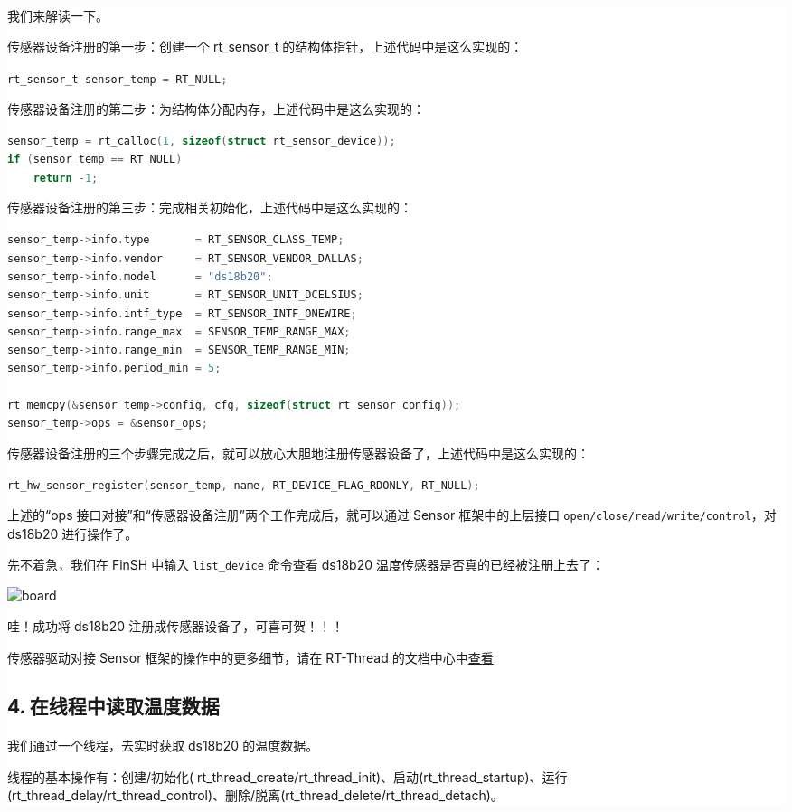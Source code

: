 我们来解读一下。

传感器设备注册的第一步：创建一个 rt_sensor_t 的结构体指针，上述代码中是这么实现的：

```.c
rt_sensor_t sensor_temp = RT_NULL;
```

传感器设备注册的第二步：为结构体分配内存，上述代码中是这么实现的：

```.c
sensor_temp = rt_calloc(1, sizeof(struct rt_sensor_device));
if (sensor_temp == RT_NULL)
    return -1;
```

传感器设备注册的第三步：完成相关初始化，上述代码中是这么实现的：

```.c
sensor_temp->info.type       = RT_SENSOR_CLASS_TEMP;
sensor_temp->info.vendor     = RT_SENSOR_VENDOR_DALLAS;
sensor_temp->info.model      = "ds18b20";
sensor_temp->info.unit       = RT_SENSOR_UNIT_DCELSIUS;
sensor_temp->info.intf_type  = RT_SENSOR_INTF_ONEWIRE;
sensor_temp->info.range_max  = SENSOR_TEMP_RANGE_MAX;
sensor_temp->info.range_min  = SENSOR_TEMP_RANGE_MIN;
sensor_temp->info.period_min = 5;

rt_memcpy(&sensor_temp->config, cfg, sizeof(struct rt_sensor_config));
sensor_temp->ops = &sensor_ops;

```

传感器设备注册的三个步骤完成之后，就可以放心大胆地注册传感器设备了，上述代码中是这么实现的：

```.c
rt_hw_sensor_register(sensor_temp, name, RT_DEVICE_FLAG_RDONLY, RT_NULL);

```

上述的“ops 接口对接”和“传感器设备注册”两个工作完成后，就可以通过 Sensor 框架中的上层接口 `open/close/read/write/control`，对 ds18b20 进行操作了。

先不着急，我们在 FinSH 中输入 `list_device` 命令查看 ds18b20 温度传感器是否真的已经被注册上去了：

![board](figures/list_device.jpg)

哇！成功将 ds18b20 注册成传感器设备了，可喜可贺！！！

传感器驱动对接 Sensor 框架的操作中的更多细节，请在 RT-Thread 的文档中心中[查看](https://www.rt-thread.org/document/site/development-guide/sensor/sensor_driver_development/)

## 4. 在线程中读取温度数据

我们通过一个线程，去实时获取 ds18b20 的温度数据。

线程的基本操作有：创建/初始化( rt_thread_create/rt_thread_init)、启动(rt_thread_startup)、运行(rt_thread_delay/rt_thread_control)、删除/脱离(rt_thread_delete/rt_thread_detach)。

